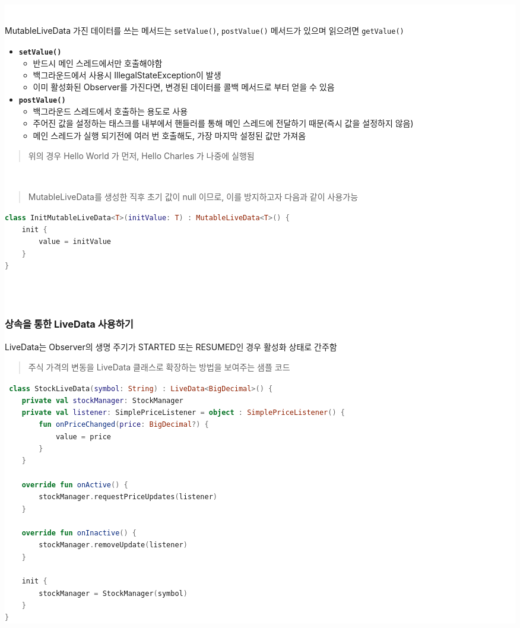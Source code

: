 <br>

MutableLiveData 가진 데이터를 쓰는 메서드는 `setValue()`,  `postValue()` 메서드가 있으며 읽으려면 `getValue()`

- **`setValue()`**
  - 반드시 메인 스레드에서만 호출해야함
  - 백그라운드에서 사용시 IllegalStateException이 발생
  - 이미 활성화된 Observer를 가진다면, 변경된 데이터를 콜백 메서드로 부터 얻을 수 있음
- **`postValue()`**
  - 백그라운드 스레드에서 호출하는 용도로 사용
  - 주어진 값을 설정하는 태스크를 내부에서 핸들러를 통해 메인 스레드에 전달하기 때문(즉시 값을 설정하지 않음)
  - 메인 스레드가 실행 되기전에 여러 번 호출해도, 가장 마지막 설정된 값만 가져옴

> 위의 경우 Hello World 가 먼저, Hello Charles 가 나중에 실행됨

<br>

> MutableLiveData를 생성한 직후 초기 값이 null 이므로, 이를 방지하고자 다음과 같이 사용가능

```kotlin
class InitMutableLiveData<T>(initValue: T) : MutableLiveData<T>() {
    init {
        value = initValue
    }
}
```

<br>

<br>

### **상속을 통한 LiveData 사용하기**

LiveData는 Observer의 생명 주기가 STARTED 또는 RESUMED인 경우 활성화 상태로 간주함

> 주식 가격의 변동을 LiveData 클래스로 확장하는 방법을 보여주는 샘플 코드

```kotlin
 class StockLiveData(symbol: String) : LiveData<BigDecimal>() {
    private val stockManager: StockManager
    private val listener: SimplePriceListener = object : SimplePriceListener() {
        fun onPriceChanged(price: BigDecimal?) {
            value = price
        }
    }

    override fun onActive() {
        stockManager.requestPriceUpdates(listener)
    }

    override fun onInactive() {
        stockManager.removeUpdate(listener)
    }

    init {
        stockManager = StockManager(symbol)
    }
}
```
